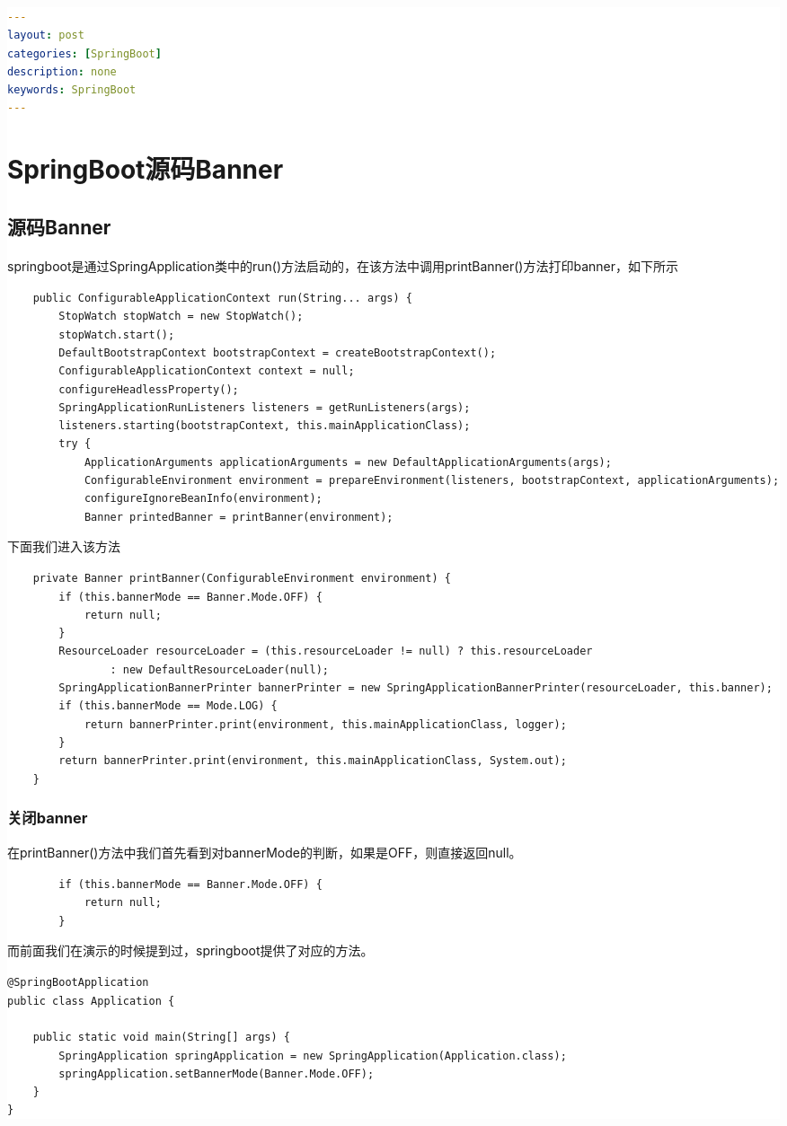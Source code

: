 ```yaml
---
layout: post
categories: [SpringBoot]
description: none
keywords: SpringBoot
---
```

# SpringBoot源码Banner

## 源码Banner
springboot是通过SpringApplication类中的run()方法启动的，在该方法中调用printBanner()方法打印banner，如下所示
```
	public ConfigurableApplicationContext run(String... args) {
		StopWatch stopWatch = new StopWatch();
		stopWatch.start();
		DefaultBootstrapContext bootstrapContext = createBootstrapContext();
		ConfigurableApplicationContext context = null;
		configureHeadlessProperty();
		SpringApplicationRunListeners listeners = getRunListeners(args);
		listeners.starting(bootstrapContext, this.mainApplicationClass);
		try {
			ApplicationArguments applicationArguments = new DefaultApplicationArguments(args);
			ConfigurableEnvironment environment = prepareEnvironment(listeners, bootstrapContext, applicationArguments);
			configureIgnoreBeanInfo(environment);
			Banner printedBanner = printBanner(environment);
```
下面我们进入该方法
```
	private Banner printBanner(ConfigurableEnvironment environment) {
		if (this.bannerMode == Banner.Mode.OFF) {
			return null;
		}
		ResourceLoader resourceLoader = (this.resourceLoader != null) ? this.resourceLoader
				: new DefaultResourceLoader(null);
		SpringApplicationBannerPrinter bannerPrinter = new SpringApplicationBannerPrinter(resourceLoader, this.banner);
		if (this.bannerMode == Mode.LOG) {
			return bannerPrinter.print(environment, this.mainApplicationClass, logger);
		}
		return bannerPrinter.print(environment, this.mainApplicationClass, System.out);
	}
```

### 关闭banner
在printBanner()方法中我们首先看到对bannerMode的判断，如果是OFF，则直接返回null。
```
		if (this.bannerMode == Banner.Mode.OFF) {
			return null;
		}
```
而前面我们在演示的时候提到过，springboot提供了对应的方法。
```
@SpringBootApplication
public class Application {

    public static void main(String[] args) {
        SpringApplication springApplication = new SpringApplication(Application.class);
        springApplication.setBannerMode(Banner.Mode.OFF);
    }
}
```